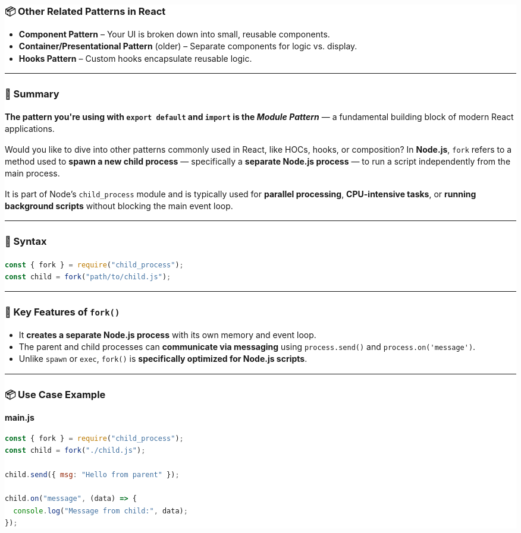 
### 📦 Other Related Patterns in React

- **Component Pattern** – Your UI is broken down into small, reusable components.
- **Container/Presentational Pattern** (older) – Separate components for logic vs. display.
- **Hooks Pattern** – Custom hooks encapsulate reusable logic.

---

### 🧠 Summary

**The pattern you're using with `export default` and `import` is the _Module Pattern_** — a fundamental building block of modern React applications.

Would you like to dive into other patterns commonly used in React, like HOCs, hooks, or composition?
In **Node.js**, `fork` refers to a method used to **spawn a new child process** — specifically a **separate Node.js process** — to run a script independently from the main process.

It is part of Node’s `child_process` module and is typically used for **parallel processing**, **CPU-intensive tasks**, or **running background scripts** without blocking the main event loop.

---

### 🔧 Syntax

```js
const { fork } = require("child_process");
const child = fork("path/to/child.js");
```

---

### 🧠 Key Features of `fork()`

- It **creates a separate Node.js process** with its own memory and event loop.
- The parent and child processes can **communicate via messaging** using `process.send()` and `process.on('message')`.
- Unlike `spawn` or `exec`, `fork()` is **specifically optimized for Node.js scripts**.

---

### 📦 Use Case Example

**main.js**

```js
const { fork } = require("child_process");
const child = fork("./child.js");

child.send({ msg: "Hello from parent" });

child.on("message", (data) => {
  console.log("Message from child:", data);
});
```

